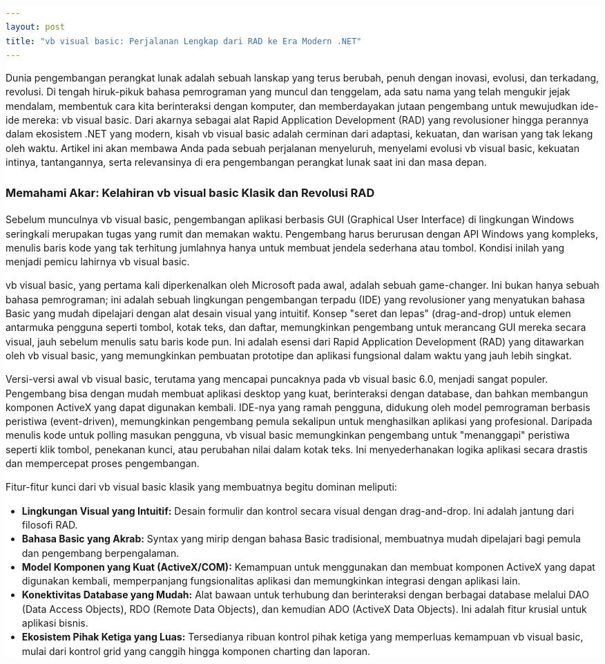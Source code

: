 ```yaml
---
layout: post
title: "vb visual basic: Perjalanan Lengkap dari RAD ke Era Modern .NET"
---
```


Dunia pengembangan perangkat lunak adalah sebuah lanskap yang terus berubah, penuh dengan inovasi, evolusi, dan terkadang, revolusi. Di tengah hiruk-pikuk bahasa pemrograman yang muncul dan tenggelam, ada satu nama yang telah mengukir jejak mendalam, membentuk cara kita berinteraksi dengan komputer, dan memberdayakan jutaan pengembang untuk mewujudkan ide-ide mereka: vb visual basic. Dari akarnya sebagai alat Rapid Application Development (RAD) yang revolusioner hingga perannya dalam ekosistem .NET yang modern, kisah vb visual basic adalah cerminan dari adaptasi, kekuatan, dan warisan yang tak lekang oleh waktu. Artikel ini akan membawa Anda pada sebuah perjalanan menyeluruh, menyelami evolusi vb visual basic, kekuatan intinya, tantangannya, serta relevansinya di era pengembangan perangkat lunak saat ini dan masa depan.

### Memahami Akar: Kelahiran vb visual basic Klasik dan Revolusi RAD

Sebelum munculnya vb visual basic, pengembangan aplikasi berbasis GUI (Graphical User Interface) di lingkungan Windows seringkali merupakan tugas yang rumit dan memakan waktu. Pengembang harus berurusan dengan API Windows yang kompleks, menulis baris kode yang tak terhitung jumlahnya hanya untuk membuat jendela sederhana atau tombol. Kondisi inilah yang menjadi pemicu lahirnya vb visual basic.

vb visual basic, yang pertama kali diperkenalkan oleh Microsoft pada awal, adalah sebuah game-changer. Ini bukan hanya sebuah bahasa pemrograman; ini adalah sebuah lingkungan pengembangan terpadu (IDE) yang revolusioner yang menyatukan bahasa Basic yang mudah dipelajari dengan alat desain visual yang intuitif. Konsep "seret dan lepas" (drag-and-drop) untuk elemen antarmuka pengguna seperti tombol, kotak teks, dan daftar, memungkinkan pengembang untuk merancang GUI mereka secara visual, jauh sebelum menulis satu baris kode pun. Ini adalah esensi dari Rapid Application Development (RAD) yang ditawarkan oleh vb visual basic, yang memungkinkan pembuatan prototipe dan aplikasi fungsional dalam waktu yang jauh lebih singkat.

Versi-versi awal vb visual basic, terutama yang mencapai puncaknya pada vb visual basic 6.0, menjadi sangat populer. Pengembang bisa dengan mudah membuat aplikasi desktop yang kuat, berinteraksi dengan database, dan bahkan membangun komponen ActiveX yang dapat digunakan kembali. IDE-nya yang ramah pengguna, didukung oleh model pemrograman berbasis peristiwa (event-driven), memungkinkan pengembang pemula sekalipun untuk menghasilkan aplikasi yang profesional. Daripada menulis kode untuk polling masukan pengguna, vb visual basic memungkinkan pengembang untuk "menanggapi" peristiwa seperti klik tombol, penekanan kunci, atau perubahan nilai dalam kotak teks. Ini menyederhanakan logika aplikasi secara drastis dan mempercepat proses pengembangan.

Fitur-fitur kunci dari vb visual basic klasik yang membuatnya begitu dominan meliputi:
*   **Lingkungan Visual yang Intuitif:** Desain formulir dan kontrol secara visual dengan drag-and-drop. Ini adalah jantung dari filosofi RAD.
*   **Bahasa Basic yang Akrab:** Syntax yang mirip dengan bahasa Basic tradisional, membuatnya mudah dipelajari bagi pemula dan pengembang berpengalaman.
*   **Model Komponen yang Kuat (ActiveX/COM):** Kemampuan untuk menggunakan dan membuat komponen ActiveX yang dapat digunakan kembali, memperpanjang fungsionalitas aplikasi dan memungkinkan integrasi dengan aplikasi lain.
*   **Konektivitas Database yang Mudah:** Alat bawaan untuk terhubung dan berinteraksi dengan berbagai database melalui DAO (Data Access Objects), RDO (Remote Data Objects), dan kemudian ADO (ActiveX Data Objects). Ini adalah fitur krusial untuk aplikasi bisnis.
*   **Ekosistem Pihak Ketiga yang Luas:** Tersedianya ribuan kontrol pihak ketiga yang memperluas kemampuan vb visual basic, mulai dari kontrol grid yang canggih hingga komponen charting dan laporan.
